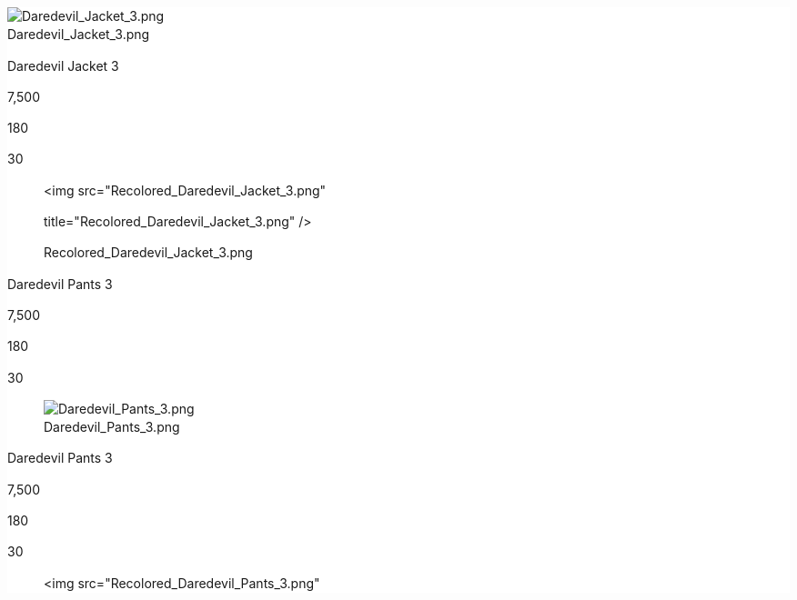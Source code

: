 <img src="Daredevil_Jacket_3.png" title="Daredevil_Jacket_3.png" />

<figcaption>Daredevil_Jacket_3.png</figcaption>

</figure></td>

</tr>

<tr class="odd">

<td><p>Daredevil Jacket 3</p></td>

<td><p>7,500</p></td>

<td><p>180</p></td>

<td style="text-align: center;"><p>30</p></td>

<td><figure>

<img src="Recolored_Daredevil_Jacket_3.png"

title="Recolored_Daredevil_Jacket_3.png" />

<figcaption>Recolored_Daredevil_Jacket_3.png</figcaption>

</figure></td>

</tr>

<tr class="even">

<td><p>Daredevil Pants 3</p></td>

<td><p>7,500</p></td>

<td><p>180</p></td>

<td style="text-align: center;"><p>30</p></td>

<td><figure>

<img src="Daredevil_Pants_3.png" title="Daredevil_Pants_3.png" />

<figcaption>Daredevil_Pants_3.png</figcaption>

</figure></td>

</tr>

<tr class="odd">

<td><p>Daredevil Pants 3</p></td>

<td><p>7,500</p></td>

<td><p>180</p></td>

<td style="text-align: center;"><p>30</p></td>

<td><figure>

<img src="Recolored_Daredevil_Pants_3.png"
